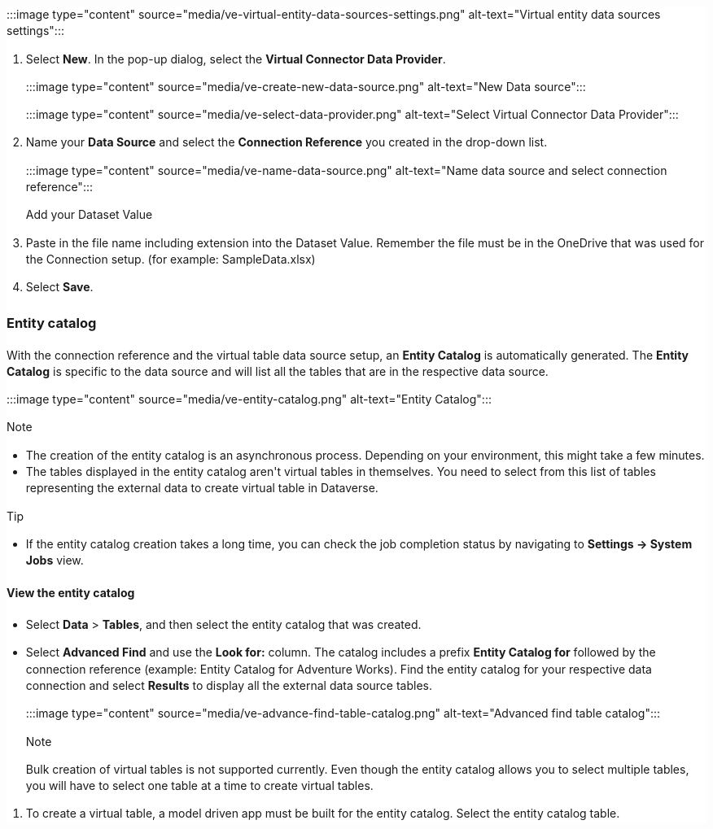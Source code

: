    :::image type="content" source="media/ve-virtual-entity-data-sources-settings.png" alt-text="Virtual entity data sources settings":::

1. Select **New**. In the pop-up dialog, select the **Virtual Connector Data Provider**.

   :::image type="content" source="media/ve-create-new-data-source.png" alt-text="New Data source":::

   :::image type="content" source="media/ve-select-data-provider.png" alt-text="Select Virtual Connector Data Provider":::

1. Name your **Data Source** and select the **Connection Reference** you created in the drop-down list.

   :::image type="content" source="media/ve-name-data-source.png" alt-text="Name data source and select connection reference":::

   Add your Dataset Value
1. Paste in the file name including extension into the Dataset Value. Remember the file must be in the OneDrive that was used for the Connection setup. (for example: SampleData.xlsx)


1. Select **Save**.

### Entity catalog

With the connection reference and the virtual table data source setup, an **Entity Catalog** is automatically generated. The **Entity Catalog** is specific to the data source and will list all the tables that are in the respective data source.

:::image type="content" source="media/ve-entity-catalog.png" alt-text="Entity Catalog":::

> [!NOTE]
> - The creation of the entity catalog is an asynchronous process. Depending on your environment, this might take a few minutes.
> - The tables displayed in the entity catalog aren't virtual tables in themselves. You need to select from this list of tables representing the external data to create virtual table in Dataverse.

> [!TIP]
> - If the entity catalog creation takes a long time, you can check the job completion status by navigating to **Settings -> System Jobs** view.

#### View the entity catalog
  
- Select **Data** > **Tables**, and then select the entity catalog that was created. 
- Select **Advanced Find** and use the **Look for:** column. The catalog includes a prefix **Entity Catalog for** followed by the connection reference (example: Entity Catalog for Adventure Works). Find the entity catalog for your respective data connection and select **Results** to display all the external data source tables.

   :::image type="content" source="media/ve-advance-find-table-catalog.png" alt-text="Advanced find table catalog":::

  >[!Note]
  > Bulk creation of virtual tables is not supported currently. Even though the entity catalog allows you to select multiple tables, you will have to select one table at a time to create virtual tables.

1. To create a virtual table, a model driven app must be built for the entity catalog. Select the entity catalog table.
